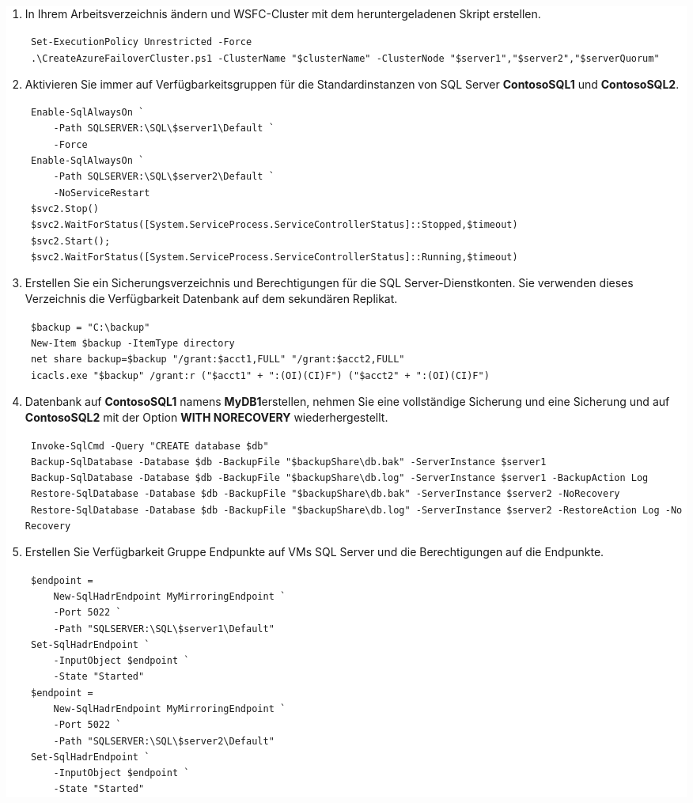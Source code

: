 1. In Ihrem Arbeitsverzeichnis ändern und WSFC-Cluster mit dem heruntergeladenen Skript erstellen.

        Set-ExecutionPolicy Unrestricted -Force
        .\CreateAzureFailoverCluster.ps1 -ClusterName "$clusterName" -ClusterNode "$server1","$server2","$serverQuorum"

1. Aktivieren Sie immer auf Verfügbarkeitsgruppen für die Standardinstanzen von SQL Server **ContosoSQL1** und **ContosoSQL2**.

        Enable-SqlAlwaysOn `
            -Path SQLSERVER:\SQL\$server1\Default `
            -Force
        Enable-SqlAlwaysOn `
            -Path SQLSERVER:\SQL\$server2\Default `
            -NoServiceRestart
        $svc2.Stop()
        $svc2.WaitForStatus([System.ServiceProcess.ServiceControllerStatus]::Stopped,$timeout)
        $svc2.Start();
        $svc2.WaitForStatus([System.ServiceProcess.ServiceControllerStatus]::Running,$timeout)

1. Erstellen Sie ein Sicherungsverzeichnis und Berechtigungen für die SQL Server-Dienstkonten. Sie verwenden dieses Verzeichnis die Verfügbarkeit Datenbank auf dem sekundären Replikat.

        $backup = "C:\backup"
        New-Item $backup -ItemType directory
        net share backup=$backup "/grant:$acct1,FULL" "/grant:$acct2,FULL"
        icacls.exe "$backup" /grant:r ("$acct1" + ":(OI)(CI)F") ("$acct2" + ":(OI)(CI)F")

1. Datenbank auf **ContosoSQL1** namens **MyDB1**erstellen, nehmen Sie eine vollständige Sicherung und eine Sicherung und auf **ContosoSQL2** mit der Option **WITH NORECOVERY** wiederhergestellt.

        Invoke-SqlCmd -Query "CREATE database $db"
        Backup-SqlDatabase -Database $db -BackupFile "$backupShare\db.bak" -ServerInstance $server1
        Backup-SqlDatabase -Database $db -BackupFile "$backupShare\db.log" -ServerInstance $server1 -BackupAction Log
        Restore-SqlDatabase -Database $db -BackupFile "$backupShare\db.bak" -ServerInstance $server2 -NoRecovery
        Restore-SqlDatabase -Database $db -BackupFile "$backupShare\db.log" -ServerInstance $server2 -RestoreAction Log -NoRecovery

1. Erstellen Sie Verfügbarkeit Gruppe Endpunkte auf VMs SQL Server und die Berechtigungen auf die Endpunkte.

        $endpoint =
            New-SqlHadrEndpoint MyMirroringEndpoint `
            -Port 5022 `
            -Path "SQLSERVER:\SQL\$server1\Default"
        Set-SqlHadrEndpoint `
            -InputObject $endpoint `
            -State "Started"
        $endpoint =
            New-SqlHadrEndpoint MyMirroringEndpoint `
            -Port 5022 `
            -Path "SQLSERVER:\SQL\$server2\Default"
        Set-SqlHadrEndpoint `
            -InputObject $endpoint `
            -State "Started"
